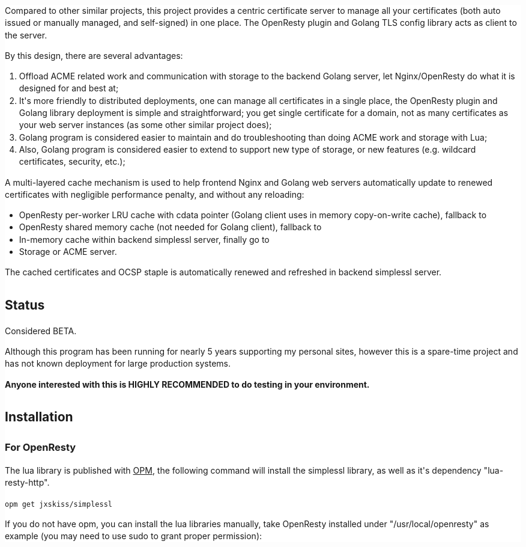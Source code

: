 Compared to other similar projects, this project provides a centric certificate server
to manage all your certificates (both auto issued or manually managed, and self-signed) in one place.
The OpenResty plugin and Golang TLS config library acts as client to the server.

By this design, there are several advantages:

1. Offload ACME related work and communication with storage to the backend Golang server,
   let Nginx/OpenResty do what it is designed for and best at;
1. It's more friendly to distributed deployments, one can manage all certificates in a single place,
   the OpenResty plugin and Golang library deployment is simple and straightforward;
   you get single certificate for a domain, not as many certificates as your
   web server instances (as some other similar project does);
1. Golang program is considered easier to maintain and do troubleshooting than
   doing ACME work and storage with Lua;
1. Also, Golang program is considered easier to extend to support new type of storage,
   or new features (e.g. wildcard certificates, security, etc.);

A multi-layered cache mechanism is used to help frontend Nginx and Golang web servers
automatically update to renewed certificates with negligible performance penalty, and
without any reloading:

- OpenResty per-worker LRU cache with cdata pointer (Golang client uses in memory copy-on-write cache), fallback to
- OpenResty shared memory cache (not needed for Golang client), fallback to
- In-memory cache within backend simplessl server, finally go to
- Storage or ACME server.

The cached certificates and OCSP staple is automatically renewed and refreshed in backend simplessl server.

## Status

Considered BETA.

Although this program has been running for nearly 5 years supporting my personal sites,
however this is a spare-time project and has not known deployment for large production systems.

**Anyone interested with this is HIGHLY RECOMMENDED to do testing in your environment.**

## Installation

### For OpenResty

The lua library is published with [OPM](https://opm.openresty.org/),
the following command will install the simplessl library, as well as it's dependency "lua-resty-http".

`opm get jxskiss/simplessl`

If you do not have opm, you can install the lua libraries manually, take OpenResty
installed under "/usr/local/openresty" as example (you may need to use sudo to grant proper permission):
